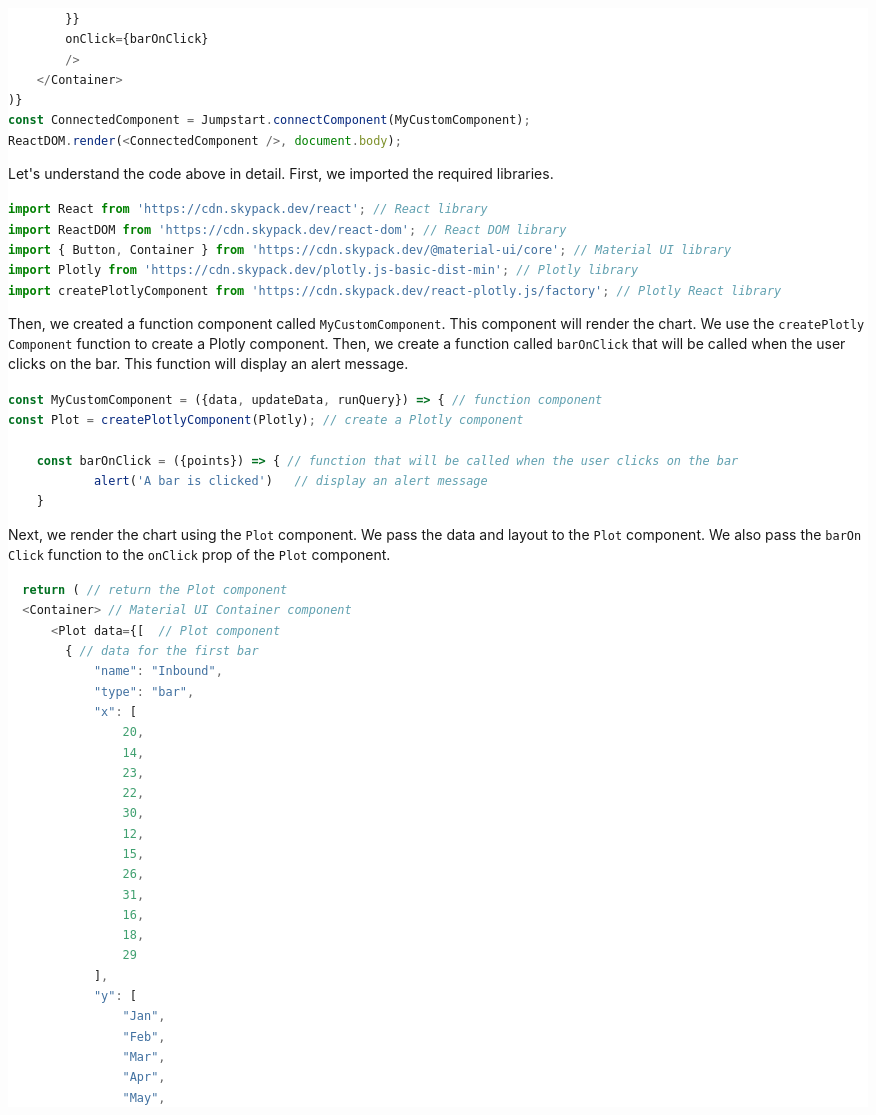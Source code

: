 ```js
        }}
        onClick={barOnClick}
        />
    </Container>
)}
const ConnectedComponent = Jumpstart.connectComponent(MyCustomComponent);
ReactDOM.render(<ConnectedComponent />, document.body);
```

Let's understand the code above in detail. First, we imported the required libraries. 

```js
import React from 'https://cdn.skypack.dev/react'; // React library
import ReactDOM from 'https://cdn.skypack.dev/react-dom'; // React DOM library
import { Button, Container } from 'https://cdn.skypack.dev/@material-ui/core'; // Material UI library
import Plotly from 'https://cdn.skypack.dev/plotly.js-basic-dist-min'; // Plotly library
import createPlotlyComponent from 'https://cdn.skypack.dev/react-plotly.js/factory'; // Plotly React library
```


Then, we created a function component called `MyCustomComponent`. This component will render the chart. We use the `createPlotlyComponent` function to create a Plotly component. Then, we create a function called `barOnClick` that will be called when the user clicks on the bar. This function will display an alert message. 

```js
const MyCustomComponent = ({data, updateData, runQuery}) => { // function component
const Plot = createPlotlyComponent(Plotly); // create a Plotly component

    const barOnClick = ({points}) => { // function that will be called when the user clicks on the bar
            alert('A bar is clicked')   // display an alert message
    }
```

Next, we render the chart using the `Plot` component. We pass the data and layout to the `Plot` component. We also pass the `barOnClick` function to the `onClick` prop of the `Plot` component. 

```js
  return ( // return the Plot component
  <Container> // Material UI Container component
      <Plot data={[  // Plot component
        { // data for the first bar
            "name": "Inbound", 
            "type": "bar",
            "x": [
                20,
                14,
                23,
                22,
                30,
                12,
                15,
                26,
                31,
                16,
                18,
                29
            ],
            "y": [
                "Jan",
                "Feb",
                "Mar",
                "Apr",
                "May",
```